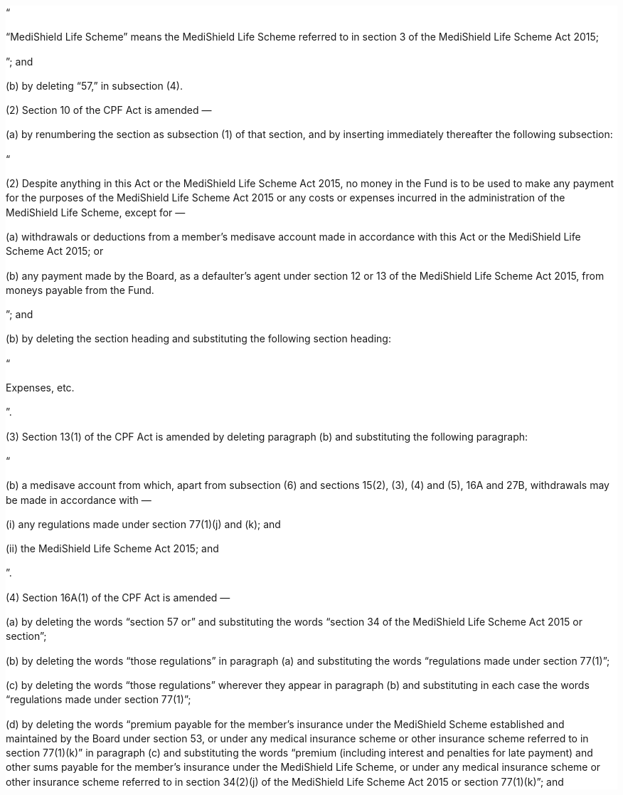“

“MediShield Life Scheme” means the MediShield Life Scheme referred to in section 3 of the MediShield Life Scheme Act 2015;

”; and

(b) by deleting “57,” in subsection (4).

(2) Section 10 of the CPF Act is amended —

(a) by renumbering the section as subsection (1) of that section, and by inserting immediately thereafter the following subsection:

“

(2) Despite anything in this Act or the MediShield Life Scheme Act 2015, no money in the Fund is to be used to make any payment for the purposes of the MediShield Life Scheme Act 2015 or any costs or expenses incurred in the administration of the MediShield Life Scheme, except for —

(a) withdrawals or deductions from a member’s medisave account made in accordance with this Act or the MediShield Life Scheme Act 2015; or

(b) any payment made by the Board, as a defaulter’s agent under section 12 or 13 of the MediShield Life Scheme Act 2015, from moneys payable from the Fund.

”; and

(b) by deleting the section heading and substituting the following section heading:

“

Expenses, etc.

”.

(3) Section 13(1) of the CPF Act is amended by deleting paragraph (b) and substituting the following paragraph:

“

(b) a medisave account from which, apart from subsection (6) and sections 15(2), (3), (4) and (5), 16A and 27B, withdrawals may be made in accordance with —

(i) any regulations made under section 77(1)(j) and (k); and

(ii) the MediShield Life Scheme Act 2015; and

”.

(4) Section 16A(1) of the CPF Act is amended —

(a) by deleting the words “section 57 or” and substituting the words “section 34 of the MediShield Life Scheme Act 2015 or section”;

(b) by deleting the words “those regulations” in paragraph (a) and substituting the words “regulations made under section 77(1)”;

(c) by deleting the words “those regulations” wherever they appear in paragraph (b) and substituting in each case the words “regulations made under section 77(1)”;

(d) by deleting the words “premium payable for the member’s insurance under the MediShield Scheme established and maintained by the Board under section 53, or under any medical insurance scheme or other insurance scheme referred to in section 77(1)(k)” in paragraph (c) and substituting the words “premium (including interest and penalties for late payment) and other sums payable for the member’s insurance under the MediShield Life Scheme, or under any medical insurance scheme or other insurance scheme referred to in section 34(2)(j) of the MediShield Life Scheme Act 2015 or section 77(1)(k)”; and
